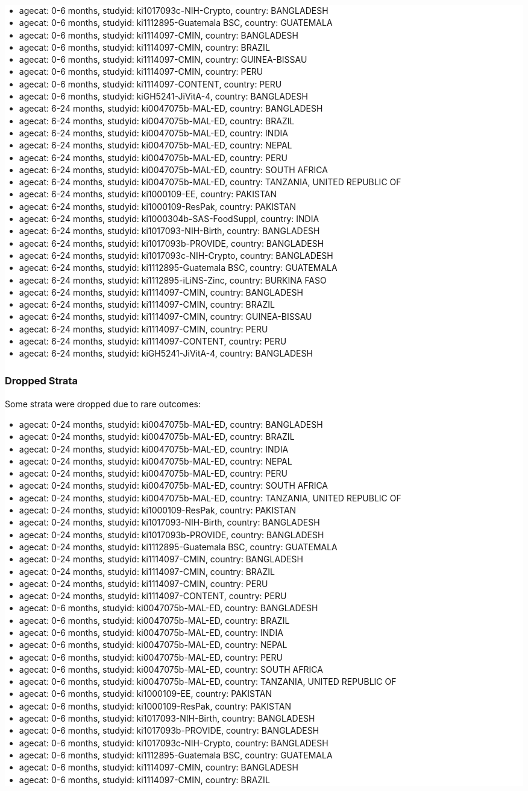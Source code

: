 * agecat: 0-6 months, studyid: ki1017093c-NIH-Crypto, country: BANGLADESH
* agecat: 0-6 months, studyid: ki1112895-Guatemala BSC, country: GUATEMALA
* agecat: 0-6 months, studyid: ki1114097-CMIN, country: BANGLADESH
* agecat: 0-6 months, studyid: ki1114097-CMIN, country: BRAZIL
* agecat: 0-6 months, studyid: ki1114097-CMIN, country: GUINEA-BISSAU
* agecat: 0-6 months, studyid: ki1114097-CMIN, country: PERU
* agecat: 0-6 months, studyid: ki1114097-CONTENT, country: PERU
* agecat: 0-6 months, studyid: kiGH5241-JiVitA-4, country: BANGLADESH
* agecat: 6-24 months, studyid: ki0047075b-MAL-ED, country: BANGLADESH
* agecat: 6-24 months, studyid: ki0047075b-MAL-ED, country: BRAZIL
* agecat: 6-24 months, studyid: ki0047075b-MAL-ED, country: INDIA
* agecat: 6-24 months, studyid: ki0047075b-MAL-ED, country: NEPAL
* agecat: 6-24 months, studyid: ki0047075b-MAL-ED, country: PERU
* agecat: 6-24 months, studyid: ki0047075b-MAL-ED, country: SOUTH AFRICA
* agecat: 6-24 months, studyid: ki0047075b-MAL-ED, country: TANZANIA, UNITED REPUBLIC OF
* agecat: 6-24 months, studyid: ki1000109-EE, country: PAKISTAN
* agecat: 6-24 months, studyid: ki1000109-ResPak, country: PAKISTAN
* agecat: 6-24 months, studyid: ki1000304b-SAS-FoodSuppl, country: INDIA
* agecat: 6-24 months, studyid: ki1017093-NIH-Birth, country: BANGLADESH
* agecat: 6-24 months, studyid: ki1017093b-PROVIDE, country: BANGLADESH
* agecat: 6-24 months, studyid: ki1017093c-NIH-Crypto, country: BANGLADESH
* agecat: 6-24 months, studyid: ki1112895-Guatemala BSC, country: GUATEMALA
* agecat: 6-24 months, studyid: ki1112895-iLiNS-Zinc, country: BURKINA FASO
* agecat: 6-24 months, studyid: ki1114097-CMIN, country: BANGLADESH
* agecat: 6-24 months, studyid: ki1114097-CMIN, country: BRAZIL
* agecat: 6-24 months, studyid: ki1114097-CMIN, country: GUINEA-BISSAU
* agecat: 6-24 months, studyid: ki1114097-CMIN, country: PERU
* agecat: 6-24 months, studyid: ki1114097-CONTENT, country: PERU
* agecat: 6-24 months, studyid: kiGH5241-JiVitA-4, country: BANGLADESH

### Dropped Strata

Some strata were dropped due to rare outcomes:

* agecat: 0-24 months, studyid: ki0047075b-MAL-ED, country: BANGLADESH
* agecat: 0-24 months, studyid: ki0047075b-MAL-ED, country: BRAZIL
* agecat: 0-24 months, studyid: ki0047075b-MAL-ED, country: INDIA
* agecat: 0-24 months, studyid: ki0047075b-MAL-ED, country: NEPAL
* agecat: 0-24 months, studyid: ki0047075b-MAL-ED, country: PERU
* agecat: 0-24 months, studyid: ki0047075b-MAL-ED, country: SOUTH AFRICA
* agecat: 0-24 months, studyid: ki0047075b-MAL-ED, country: TANZANIA, UNITED REPUBLIC OF
* agecat: 0-24 months, studyid: ki1000109-ResPak, country: PAKISTAN
* agecat: 0-24 months, studyid: ki1017093-NIH-Birth, country: BANGLADESH
* agecat: 0-24 months, studyid: ki1017093b-PROVIDE, country: BANGLADESH
* agecat: 0-24 months, studyid: ki1112895-Guatemala BSC, country: GUATEMALA
* agecat: 0-24 months, studyid: ki1114097-CMIN, country: BANGLADESH
* agecat: 0-24 months, studyid: ki1114097-CMIN, country: BRAZIL
* agecat: 0-24 months, studyid: ki1114097-CMIN, country: PERU
* agecat: 0-24 months, studyid: ki1114097-CONTENT, country: PERU
* agecat: 0-6 months, studyid: ki0047075b-MAL-ED, country: BANGLADESH
* agecat: 0-6 months, studyid: ki0047075b-MAL-ED, country: BRAZIL
* agecat: 0-6 months, studyid: ki0047075b-MAL-ED, country: INDIA
* agecat: 0-6 months, studyid: ki0047075b-MAL-ED, country: NEPAL
* agecat: 0-6 months, studyid: ki0047075b-MAL-ED, country: PERU
* agecat: 0-6 months, studyid: ki0047075b-MAL-ED, country: SOUTH AFRICA
* agecat: 0-6 months, studyid: ki0047075b-MAL-ED, country: TANZANIA, UNITED REPUBLIC OF
* agecat: 0-6 months, studyid: ki1000109-EE, country: PAKISTAN
* agecat: 0-6 months, studyid: ki1000109-ResPak, country: PAKISTAN
* agecat: 0-6 months, studyid: ki1017093-NIH-Birth, country: BANGLADESH
* agecat: 0-6 months, studyid: ki1017093b-PROVIDE, country: BANGLADESH
* agecat: 0-6 months, studyid: ki1017093c-NIH-Crypto, country: BANGLADESH
* agecat: 0-6 months, studyid: ki1112895-Guatemala BSC, country: GUATEMALA
* agecat: 0-6 months, studyid: ki1114097-CMIN, country: BANGLADESH
* agecat: 0-6 months, studyid: ki1114097-CMIN, country: BRAZIL